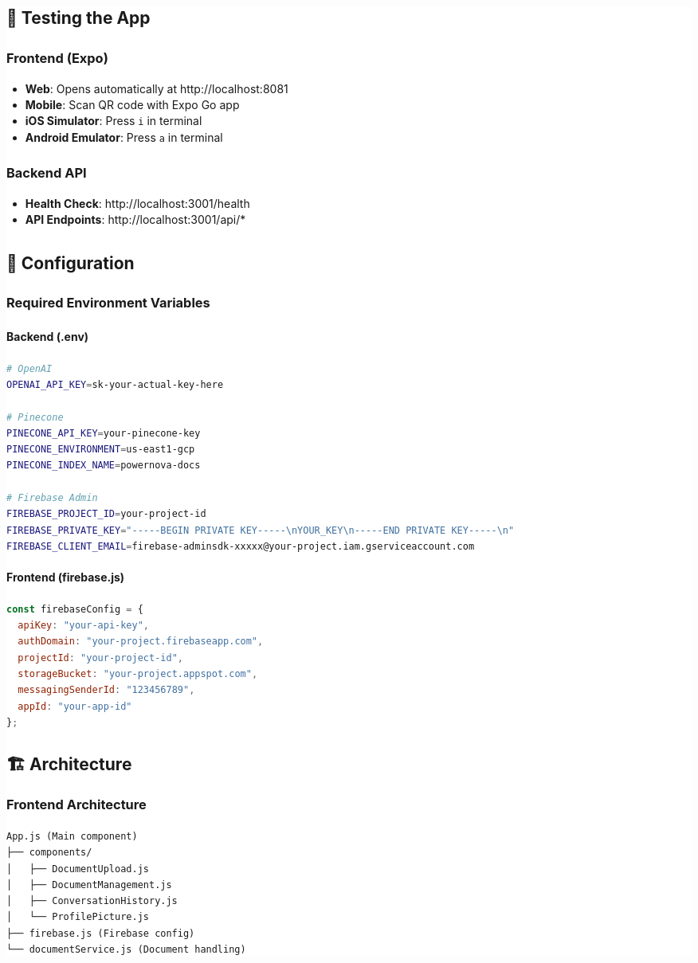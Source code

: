 ## 📱 Testing the App

### Frontend (Expo)
- **Web**: Opens automatically at http://localhost:8081
- **Mobile**: Scan QR code with Expo Go app
- **iOS Simulator**: Press `i` in terminal
- **Android Emulator**: Press `a` in terminal

### Backend API
- **Health Check**: http://localhost:3001/health
- **API Endpoints**: http://localhost:3001/api/*

## 🔧 Configuration

### Required Environment Variables

#### Backend (.env)
```bash
# OpenAI
OPENAI_API_KEY=sk-your-actual-key-here

# Pinecone
PINECONE_API_KEY=your-pinecone-key
PINECONE_ENVIRONMENT=us-east1-gcp
PINECONE_INDEX_NAME=powernova-docs

# Firebase Admin
FIREBASE_PROJECT_ID=your-project-id
FIREBASE_PRIVATE_KEY="-----BEGIN PRIVATE KEY-----\nYOUR_KEY\n-----END PRIVATE KEY-----\n"
FIREBASE_CLIENT_EMAIL=firebase-adminsdk-xxxxx@your-project.iam.gserviceaccount.com
```

#### Frontend (firebase.js)
```javascript
const firebaseConfig = {
  apiKey: "your-api-key",
  authDomain: "your-project.firebaseapp.com",
  projectId: "your-project-id",
  storageBucket: "your-project.appspot.com",
  messagingSenderId: "123456789",
  appId: "your-app-id"
};
```

## 🏗️ Architecture

### Frontend Architecture
```
App.js (Main component)
├── components/
│   ├── DocumentUpload.js
│   ├── DocumentManagement.js
│   ├── ConversationHistory.js
│   └── ProfilePicture.js
├── firebase.js (Firebase config)
└── documentService.js (Document handling)
```
